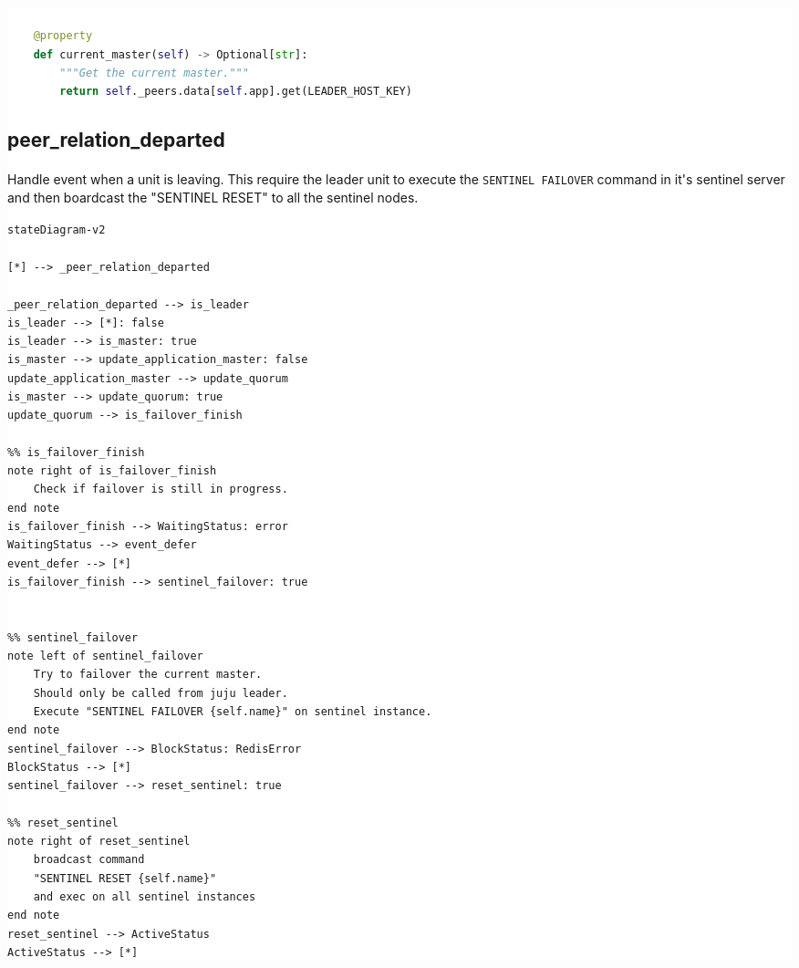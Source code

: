 ```python

    @property
    def current_master(self) -> Optional[str]:
        """Get the current master."""
        return self._peers.data[self.app].get(LEADER_HOST_KEY)
```

## peer_relation_departed

Handle event when a unit is leaving. This require the leader unit to execute the `SENTINEL FAILOVER` command in it's sentinel server and then boardcast the "SENTINEL RESET" to all the sentinel nodes.


```mermaid
stateDiagram-v2

[*] --> _peer_relation_departed

_peer_relation_departed --> is_leader
is_leader --> [*]: false
is_leader --> is_master: true
is_master --> update_application_master: false
update_application_master --> update_quorum
is_master --> update_quorum: true
update_quorum --> is_failover_finish

%% is_failover_finish
note right of is_failover_finish
    Check if failover is still in progress.
end note
is_failover_finish --> WaitingStatus: error
WaitingStatus --> event_defer
event_defer --> [*]
is_failover_finish --> sentinel_failover: true


%% sentinel_failover
note left of sentinel_failover
    Try to failover the current master.
    Should only be called from juju leader. 
    Execute "SENTINEL FAILOVER {self.name}" on sentinel instance.
end note
sentinel_failover --> BlockStatus: RedisError
BlockStatus --> [*]
sentinel_failover --> reset_sentinel: true

%% reset_sentinel
note right of reset_sentinel
    broadcast command
    "SENTINEL RESET {self.name}"
    and exec on all sentinel instances
end note
reset_sentinel --> ActiveStatus
ActiveStatus --> [*]

```
